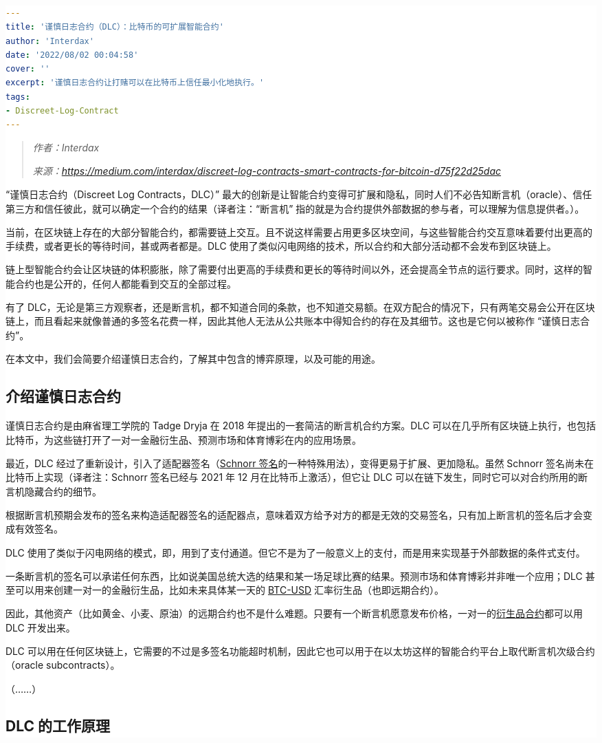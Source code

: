 ```yaml
---
title: '谨慎日志合约（DLC）：比特币的可扩展智能合约'
author: 'Interdax'
date: '2022/08/02 00:04:58'
cover: ''
excerpt: '谨慎日志合约让打赌可以在比特币上信任最小化地执行。'
tags:
- Discreet-Log-Contract
---
```



> *作者：Interdax*
> 
> *来源：<https://medium.com/interdax/discreet-log-contracts-smart-contracts-for-bitcoin-d75f22d25dac>*



“谨慎日志合约（Discreet Log Contracts，DLC）” 最大的创新是让智能合约变得可扩展和隐私，同时人们不必告知断言机（oracle）、信任第三方和信任彼此，就可以确定一个合约的结果（译者注：“断言机” 指的就是为合约提供外部数据的参与者，可以理解为信息提供者。）。

当前，在区块链上存在的大部分智能合约，都需要链上交互。且不说这样需要占用更多区块空间，与这些智能合约交互意味着要付出更高的手续费，或者更长的等待时间，甚或两者都是。DLC 使用了类似闪电网络的技术，所以合约和大部分活动都不会发布到区块链上。

链上型智能合约会让区块链的体积膨胀，除了需要付出更高的手续费和更长的等待时间以外，还会提高全节点的运行要求。同时，这样的智能合约也是公开的，任何人都能看到交互的全部过程。

有了 DLC，无论是第三方观察者，还是断言机，都不知道合同的条款，也不知道交易额。在双方配合的情况下，只有两笔交易会公开在区块链上，而且看起来就像普通的多签名花费一样，因此其他人无法从公共账本中得知合约的存在及其细节。这也是它何以被称作 “谨慎日志合约”。

在本文中，我们会简要介绍谨慎日志合约，了解其中包含的博弈原理，以及可能的用途。

## 介绍谨慎日志合约

谨慎日志合约是由麻省理工学院的 Tadge Dryja 在 2018 年提出的一套简洁的断言机合约方案。DLC 可以在几乎所有区块链上执行，也包括比特币，为这些链打开了一对一金融衍生品、预测市场和体育博彩在内的应用场景。

最近，DLC 经过了重新设计，引入了适配器签名（[Schnorr 签名](https://medium.com/interdax/how-will-schnorr-signatures-benefit-bitcoin-b4482cf85d40)的一种特殊用法），变得更易于扩展、更加隐私。虽然 Schnorr 签名尚未在比特币上实现（译者注：Schnorr 签名已经与 2021 年 12 月在比特币上激活），但它让 DLC 可以在链下发生，同时它可以对合约所用的断言机隐藏合约的细节。

根据断言机预期会发布的签名来构造适配器签名的适配器点，意味着双方给予对方的都是无效的交易签名，只有加上断言机的签名后才会变成有效签名。

DLC 使用了类似于闪电网络的模式，即，用到了支付通道。但它不是为了一般意义上的支付，而是用来实现基于外部数据的条件式支付。

一条断言机的签名可以承诺任何东西，比如说美国总统大选的结果和某一场足球比赛的结果。预测市场和体育博彩并非唯一个应用；DLC 甚至可以用来创建一对一的金融衍生品，比如未来具体某一天的 [BTC-USD](https://app.interdax.com/app/trade/BTC-PERP) 汇率衍生品（也即远期合约）。

因此，其他资产（比如黄金、小麦、原油）的远期合约也不是什么难题。只要有一个断言机愿意发布价格，一对一的[衍生品合约](https://medium.com/interdax/what-are-derivatives-and-who-should-be-trading-them-1887576d46c)都可以用 DLC 开发出来。

DLC 可以用在任何区块链上，它需要的不过是多签名功能超时机制，因此它也可以用于在以太坊这样的智能合约平台上取代断言机次级合约（oracle subcontracts）。

（……）

## DLC 的工作原理
